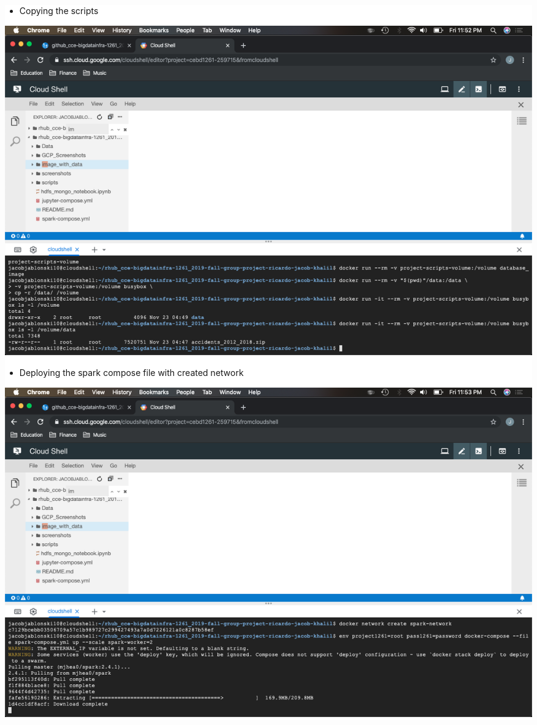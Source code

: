 
- Copying the scripts

![pic](./screenshots/copying_docker.png)


- Deploying the spark compose file with created network

![pic](./screenshots/docker-compose-up.png)
